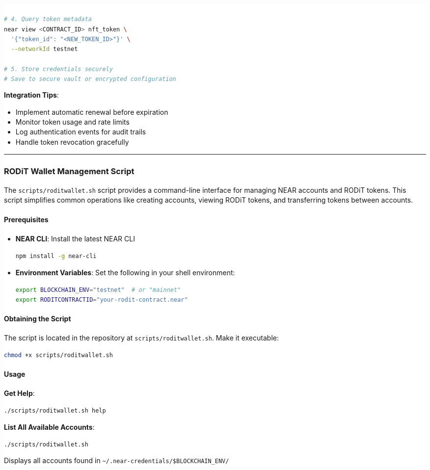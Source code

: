 ```bash

# 4. Query token metadata
near view <CONTRACT_ID> nft_token \
  '{"token_id": "<NEW_TOKEN_ID>"}' \
  --networkId testnet

# 5. Store credentials securely
# Save to secure vault or encrypted configuration
```

**Integration Tips**:
- Implement automatic renewal before expiration
- Monitor token usage and rate limits
- Log authentication events for audit trails
- Handle token revocation gracefully

---

### RODiT Wallet Management Script

The `scripts/roditwallet.sh` script provides a command-line interface for managing NEAR accounts and RODiT tokens. This script simplifies common operations like creating accounts, viewing RODiT tokens, and transferring tokens between accounts.

#### Prerequisites

- **NEAR CLI**: Install the latest NEAR CLI
  ```bash
  npm install -g near-cli
  ```
- **Environment Variables**: Set the following in your shell environment:
  ```bash
  export BLOCKCHAIN_ENV="testnet"  # or "mainnet"
  export RODITCONTRACTID="your-rodit-contract.near"
  ```

#### Obtaining the Script

The script is located in the repository at `scripts/roditwallet.sh`. Make it executable:

```bash
chmod +x scripts/roditwallet.sh
```

#### Usage

**Get Help**:
```bash
./scripts/roditwallet.sh help
```

**List All Available Accounts**:
```bash
./scripts/roditwallet.sh
```
Displays all accounts found in `~/.near-credentials/$BLOCKCHAIN_ENV/`
